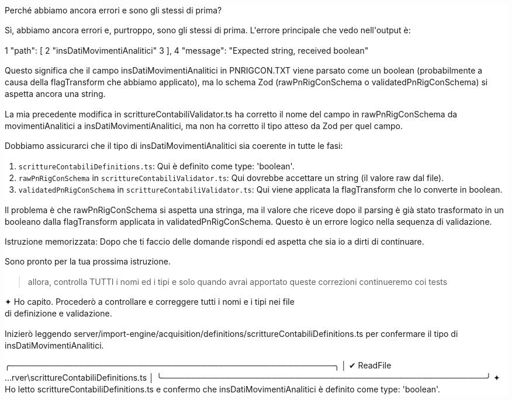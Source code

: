  Perché abbiamo ancora errori e sono gli stessi di prima?


  Sì, abbiamo ancora errori e, purtroppo, sono gli stessi di prima. L'errore
  principale che vedo nell'output è:



   1 "path": [
   2   "insDatiMovimentiAnalitici"
   3 ],
   4 "message": "Expected string, received boolean"



  Questo significa che il campo insDatiMovimentiAnalitici in PNRIGCON.TXT viene
  parsato come un boolean (probabilmente a causa della flagTransform che abbiamo
   applicato), ma lo schema Zod (rawPnRigConSchema o validatedPnRigConSchema) si
   aspetta ancora una string.


  La mia precedente modifica in scrittureContabiliValidator.ts ha corretto il
  nome del campo in rawPnRigConSchema da movimentiAnalitici a
  insDatiMovimentiAnalitici, ma non ha corretto il tipo atteso da Zod per quel
  campo.


  Dobbiamo assicurarci che il tipo di insDatiMovimentiAnalitici sia coerente in
  tutte le fasi:
   1. `scrittureContabiliDefinitions.ts`: Qui è definito come type: 'boolean'.
   2. `rawPnRigConSchema` in `scrittureContabiliValidator.ts`: Qui dovrebbe
      accettare un string (il valore raw dal file).
   3. `validatedPnRigConSchema` in `scrittureContabiliValidator.ts`: Qui viene
      applicata la flagTransform che lo converte in boolean.


  Il problema è che rawPnRigConSchema si aspetta una stringa, ma il valore che
  riceve dopo il parsing è già stato trasformato in un booleano dalla
  flagTransform applicata in validatedPnRigConSchema. Questo è un errore logico
  nella sequenza di validazione.

  Istruzione memorizzata: Dopo che ti faccio delle domande rispondi ed aspetta
  che sia io a dirti di continuare.


  Sono pronto per la tua prossima istruzione.

> allora, controlla TUTTI i nomi ed i tipi e solo quando avrai apportato queste
  correzioni continueremo coi tests

✦ Ho capito. Procederò a controllare e correggere tutti i nomi e i tipi nei file        
  di definizione e validazione.

  Inizierò leggendo
  server/import-engine/acquisition/definitions/scrittureContabiliDefinitions.ts
  per confermare il tipo di insDatiMovimentiAnalitici.


 ╭────────────────────────────────────────────────────────╮
 │ ✔  ReadFile ...rver\\scrittureContabiliDefinitions.ts  │
 ╰────────────────────────────────────────────────────────╯
✦ Ho letto scrittureContabiliDefinitions.ts e confermo che
  insDatiMovimentiAnalitici è definito come type: 'boolean'.

